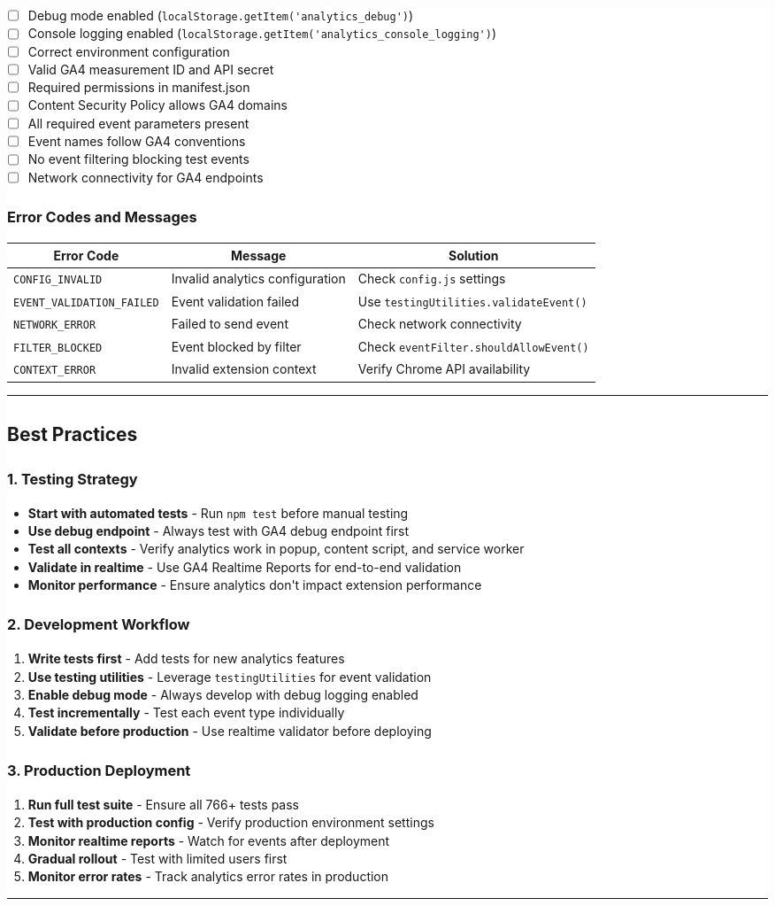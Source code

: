- [ ] Debug mode enabled (`localStorage.getItem('analytics_debug')`)
- [ ] Console logging enabled (`localStorage.getItem('analytics_console_logging')`)
- [ ] Correct environment configuration
- [ ] Valid GA4 measurement ID and API secret
- [ ] Required permissions in manifest.json
- [ ] Content Security Policy allows GA4 domains
- [ ] All required event parameters present
- [ ] Event names follow GA4 conventions
- [ ] No event filtering blocking test events
- [ ] Network connectivity for GA4 endpoints

### Error Codes and Messages

| Error Code                | Message                         | Solution                               |
| ------------------------- | ------------------------------- | -------------------------------------- |
| `CONFIG_INVALID`          | Invalid analytics configuration | Check `config.js` settings             |
| `EVENT_VALIDATION_FAILED` | Event validation failed         | Use `testingUtilities.validateEvent()` |
| `NETWORK_ERROR`           | Failed to send event            | Check network connectivity             |
| `FILTER_BLOCKED`          | Event blocked by filter         | Check `eventFilter.shouldAllowEvent()` |
| `CONTEXT_ERROR`           | Invalid extension context       | Verify Chrome API availability         |

---

## Best Practices

### 1. Testing Strategy

- **Start with automated tests** - Run `npm test` before manual testing
- **Use debug endpoint** - Always test with GA4 debug endpoint first
- **Test all contexts** - Verify analytics work in popup, content script, and service worker
- **Validate in realtime** - Use GA4 Realtime Reports for end-to-end validation
- **Monitor performance** - Ensure analytics don't impact extension performance

### 2. Development Workflow

1. **Write tests first** - Add tests for new analytics features
2. **Use testing utilities** - Leverage `testingUtilities` for event validation
3. **Enable debug mode** - Always develop with debug logging enabled
4. **Test incrementally** - Test each event type individually
5. **Validate before production** - Use realtime validator before deploying

### 3. Production Deployment

1. **Run full test suite** - Ensure all 766+ tests pass
2. **Test with production config** - Verify production environment settings
3. **Monitor realtime reports** - Watch for events after deployment
4. **Gradual rollout** - Test with limited users first
5. **Monitor error rates** - Track analytics error rates in production

---